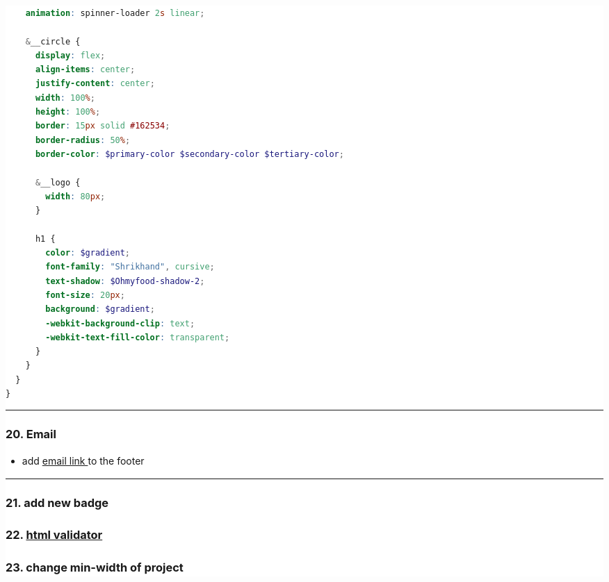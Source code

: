 ```scss
    animation: spinner-loader 2s linear;

    &__circle {
      display: flex;
      align-items: center;
      justify-content: center;
      width: 100%;
      height: 100%;
      border: 15px solid #162534;
      border-radius: 50%;
      border-color: $primary-color $secondary-color $tertiary-color;

      &__logo {
        width: 80px;
      }

      h1 {
        color: $gradient;
        font-family: "Shrikhand", cursive;
        text-shadow: $Ohmyfood-shadow-2;
        font-size: 20px;
        background: $gradient;
        -webkit-background-clip: text;
        -webkit-text-fill-color: transparent;
      }
    }
  }
}
```

---

### 20. Email

- add [email link ](index.html) to the footer

---

### 21. add new badge

### 22. [html validator](https://validator.w3.org/nu/#file)

### 23. change min-width of project
